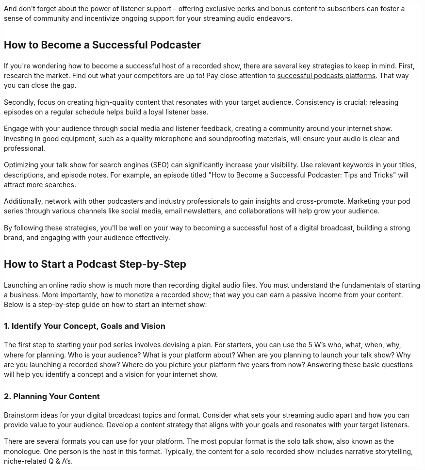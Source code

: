 And don't forget about the power of listener support – offering exclusive perks and bonus content to subscribers can foster a sense of community and incentivize ongoing support for your streaming audio endeavors.

## How to Become a Successful Podcaster

If you're wondering how to become a successful host of a recorded show, there are several key strategies to keep in mind. First, research the market. Find out what your competitors are up to! Pay close attention to [successful podcasts platforms](/blog/most-successful-podcasts/). That way you can close the gap.

Secondly, focus on creating high-quality content that resonates with your target audience. Consistency is crucial; releasing episodes on a regular schedule helps build a loyal listener base.

Engage with your audience through social media and listener feedback, creating a community around your internet show. Investing in good equipment, such as a quality microphone and soundproofing materials, will ensure your audio is clear and professional.

Optimizing your talk show for search engines (SEO) can significantly increase your visibility. Use relevant keywords in your titles, descriptions, and episode notes. For example, an episode titled "How to Become a Successful Podcaster: Tips and Tricks" will attract more searches.

Additionally, network with other podcasters and industry professionals to gain insights and cross-promote. Marketing your pod series through various channels like social media, email newsletters, and collaborations will help grow your audience.

By following these strategies, you'll be well on your way to becoming a successful host of a digital broadcast, building a strong brand, and engaging with your audience effectively.

## How to Start a Podcast Step-by-Step

Launching an online radio show is much more than recording digital audio files. You must understand the fundamentals of starting a business. More importantly, how to monetize a recorded show; that way you can earn a passive income from your content. Below is a step-by-step guide on how to start an internet show:

### 1. Identify Your Concept, Goals and Vision

The first step to starting your pod series involves devising a plan. For starters, you can use the 5 W’s who, what, when, why, where for planning. Who is your audience? What is your platform about? When are you planning to launch your talk show? Why are you launching a recorded show? Where do you picture your platform five years from now? Answering these basic questions will help you identify a concept and a vision for your internet show.

### 2. Planning Your Content

Brainstorm ideas for your digital broadcast topics and format. Consider what sets your streaming audio apart and how you can provide value to your audience. Develop a content strategy that aligns with your goals and resonates with your target listeners.

There are several formats you can use for your platform. The most popular format is the solo talk show, also known as the monologue. One person is the host in this format. Typically, the content for a solo recorded show includes narrative storytelling, niche-related Q & A’s.
